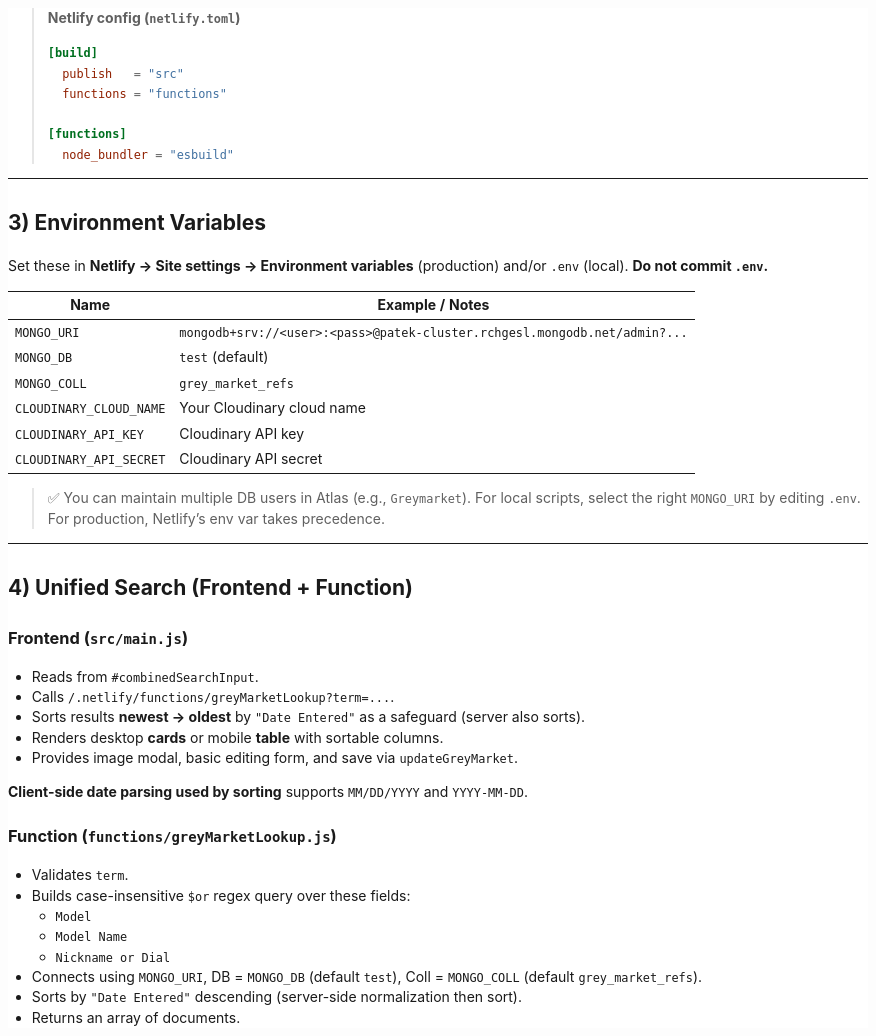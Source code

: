 > **Netlify config (`netlify.toml`)**
>
> ```toml
> [build]
>   publish   = "src"
>   functions = "functions"
>
> [functions]
>   node_bundler = "esbuild"
> ```

---

## 3) Environment Variables

Set these in **Netlify → Site settings → Environment variables** (production) and/or `.env` (local). **Do not commit `.env`.**

| Name                     | Example / Notes                                                                 |
|--------------------------|----------------------------------------------------------------------------------|
| `MONGO_URI`              | `mongodb+srv://<user>:<pass>@patek-cluster.rchgesl.mongodb.net/admin?...`       |
| `MONGO_DB`               | `test` (default)                                                                |
| `MONGO_COLL`            | `grey_market_refs`                                                               |
| `CLOUDINARY_CLOUD_NAME`  | Your Cloudinary cloud name                                                      |
| `CLOUDINARY_API_KEY`     | Cloudinary API key                                                              |
| `CLOUDINARY_API_SECRET`  | Cloudinary API secret                                                           |

> ✅ You can maintain multiple DB users in Atlas (e.g., `Greymarket`). For local scripts, select the right `MONGO_URI` by editing `.env`. For production, Netlify’s env var takes precedence.

---

## 4) Unified Search (Frontend + Function)

### Frontend (`src/main.js`)
- Reads from `#combinedSearchInput`.
- Calls `/.netlify/functions/greyMarketLookup?term=...`.
- Sorts results **newest → oldest** by `"Date Entered"` as a safeguard (server also sorts).
- Renders desktop **cards** or mobile **table** with sortable columns.
- Provides image modal, basic editing form, and save via `updateGreyMarket`.

**Client-side date parsing used by sorting** supports `MM/DD/YYYY` and `YYYY-MM-DD`.

### Function (`functions/greyMarketLookup.js`)
- Validates `term`.
- Builds case-insensitive `$or` regex query over these fields:
  - `Model`
  - `Model Name`
  - `Nickname or Dial`
- Connects using `MONGO_URI`, DB = `MONGO_DB` (default `test`), Coll = `MONGO_COLL` (default `grey_market_refs`).
- Sorts by `"Date Entered"` descending (server-side normalization then sort).
- Returns an array of documents.
